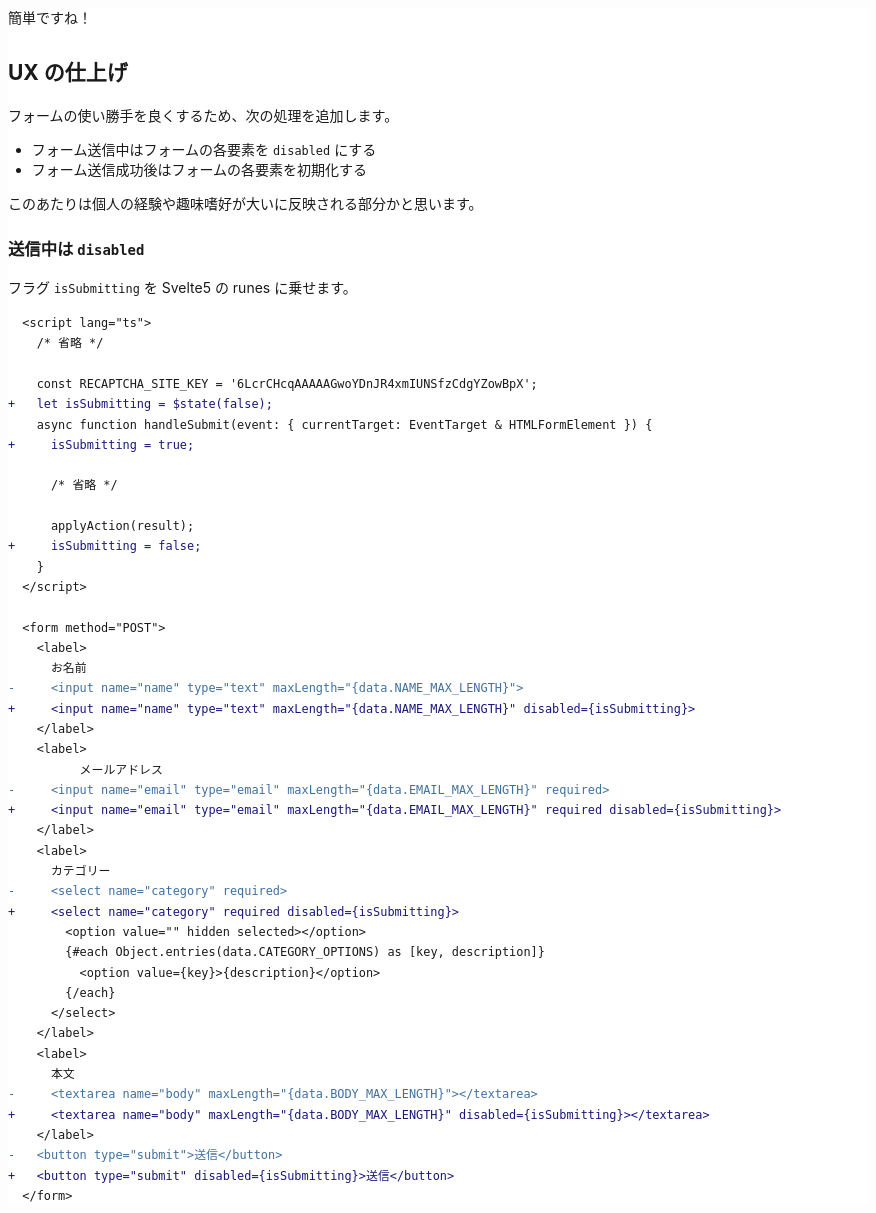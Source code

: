 簡単ですね！

## UX の仕上げ

フォームの使い勝手を良くするため、次の処理を追加します。

- フォーム送信中はフォームの各要素を `disabled` にする
- フォーム送信成功後はフォームの各要素を初期化する

このあたりは個人の経験や趣味嗜好が大いに反映される部分かと思います。

### 送信中は `disabled`

フラグ `isSubmitting` を Svelte5 の runes に乗せます。

```diff html:/src/routes/contact/+page.svelte（抜粋）
  <script lang="ts">
    /* 省略 */

    const RECAPTCHA_SITE_KEY = '6LcrCHcqAAAAAGwoYDnJR4xmIUNSfzCdgYZowBpX';
+   let isSubmitting = $state(false);
    async function handleSubmit(event: { currentTarget: EventTarget & HTMLFormElement }) {
+     isSubmitting = true;

      /* 省略 */

      applyAction(result);
+     isSubmitting = false;
    }
  </script>

  <form method="POST">
    <label>
      お名前
-     <input name="name" type="text" maxLength="{data.NAME_MAX_LENGTH}">
+     <input name="name" type="text" maxLength="{data.NAME_MAX_LENGTH}" disabled={isSubmitting}>
    </label>
    <label>
          メールアドレス
-     <input name="email" type="email" maxLength="{data.EMAIL_MAX_LENGTH}" required>
+     <input name="email" type="email" maxLength="{data.EMAIL_MAX_LENGTH}" required disabled={isSubmitting}>
    </label>
    <label>
      カテゴリー
-     <select name="category" required>
+     <select name="category" required disabled={isSubmitting}>
        <option value="" hidden selected></option>
        {#each Object.entries(data.CATEGORY_OPTIONS) as [key, description]}
          <option value={key}>{description}</option>
        {/each}
      </select>
    </label>
    <label>
      本文
-     <textarea name="body" maxLength="{data.BODY_MAX_LENGTH}"></textarea>
+     <textarea name="body" maxLength="{data.BODY_MAX_LENGTH}" disabled={isSubmitting}></textarea>
    </label>
-   <button type="submit">送信</button>
+   <button type="submit" disabled={isSubmitting}>送信</button>
  </form>
```
